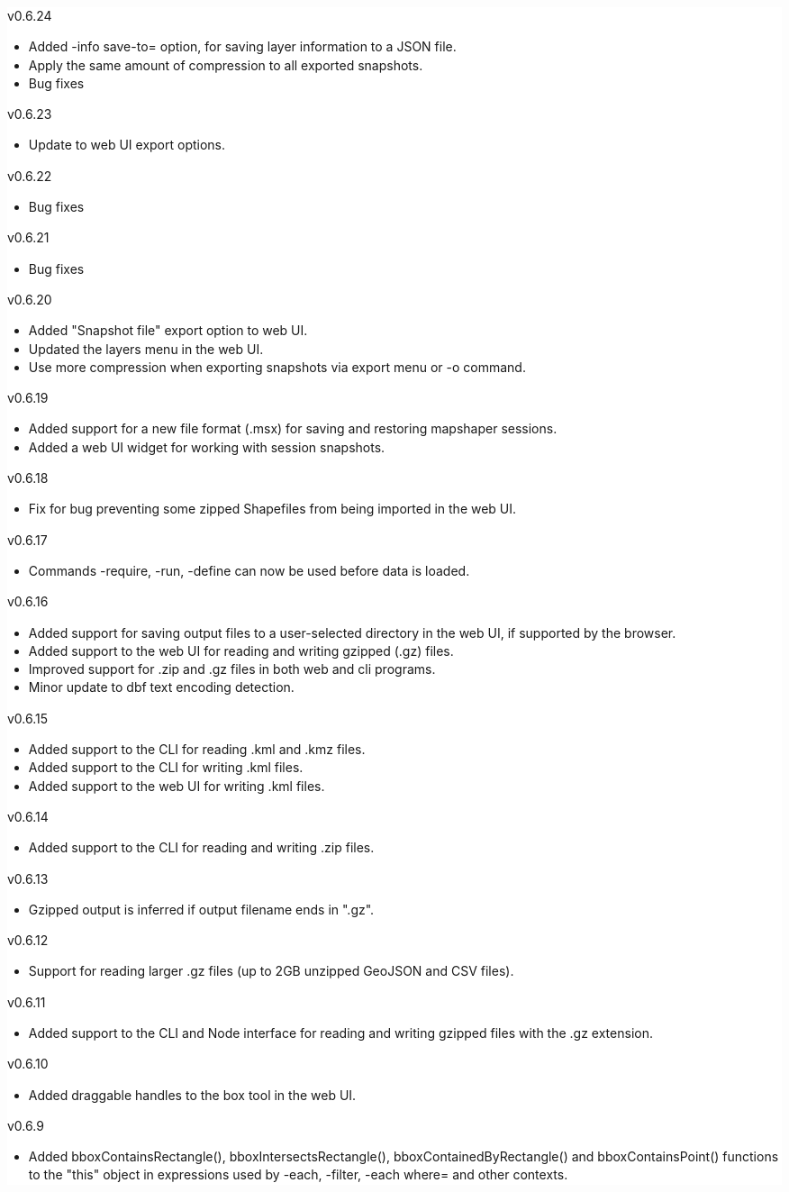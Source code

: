 v0.6.24
* Added -info save-to=<filename> option, for saving layer information to a JSON file.
* Apply the same amount of compression to all exported snapshots.
* Bug fixes

v0.6.23
* Update to web UI export options.

v0.6.22
* Bug fixes

v0.6.21
* Bug fixes

v0.6.20
* Added "Snapshot file" export option to web UI.
* Updated the layers menu in the web UI.
* Use more compression when exporting snapshots via export menu or -o command.

v0.6.19
* Added support for a new file format (.msx) for saving and restoring mapshaper sessions.
* Added a web UI widget for working with session snapshots.

v0.6.18
* Fix for bug preventing some zipped Shapefiles from being imported in the web UI.

v0.6.17
* Commands -require, -run, -define can now be used before data is loaded.

v0.6.16
* Added support for saving output files to a user-selected directory in the web UI, if supported by the browser.
* Added support to the web UI for reading and writing gzipped (.gz) files.
* Improved support for .zip and .gz files in both web and cli programs.
* Minor update to dbf text encoding detection.

v0.6.15
* Added support to the CLI for reading .kml and .kmz files.
* Added support to the CLI for writing .kml files.
* Added support to the web UI for writing .kml files.

v0.6.14
* Added support to the CLI for reading and writing .zip files.

v0.6.13
* Gzipped output is inferred if output filename ends in ".gz".

v0.6.12
* Support for reading larger .gz files (up to 2GB unzipped GeoJSON and CSV files).

v0.6.11
* Added support to the CLI and Node interface for reading and writing gzipped files with the .gz extension.

v0.6.10
* Added draggable handles to the box tool in the web UI.

v0.6.9
* Added bboxContainsRectangle(), bboxIntersectsRectangle(), bboxContainedByRectangle() and bboxContainsPoint() functions to the "this" object in expressions used by -each, -filter, -each where= and other contexts.

